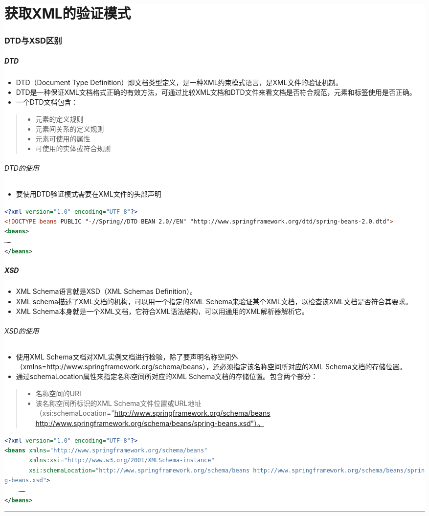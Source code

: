 # 获取XML的验证模式

### DTD与XSD区别

##### DTD

- DTD（Document Type Definition）即文档类型定义，是一种XML约束模式语言，是XML文件的验证机制。
- DTD是一种保证XML文档格式正确的有效方法，可通过比较XML文档和DTD文件来看文档是否符合规范，元素和标签使用是否正确。
- 一个DTD文档包含：

>- 元素的定义规则
>- 元素间关系的定义规则
>- 元素可使用的属性
>- 可使用的实体或符合规则

###### DTD的使用

- 要使用DTD验证模式需要在XML文件的头部声明

```XML
<?xml version="1.0" encoding="UTF-8"?>
<!DOCTYPE beans PUBLIC "-//Spring//DTD BEAN 2.0//EN" "http://www.springframework.org/dtd/spring-beans-2.0.dtd">
<beans>
……
</beans>
```

##### XSD

- XML Schema语言就是XSD（XML Schemas Definition）。
- XML schema描述了XML文档的机构，可以用一个指定的XML Schema来验证某个XML文档，以检查该XML文档是否符合其要求。
- XML Schema本身就是一个XML文档，它符合XML语法结构，可以用通用的XML解析器解析它。

###### XSD的使用

- 使用XML Schema文档对XML实例文档进行检验，除了要声明名称空间外（xmlns=http://www.springframework.org/schema/beans），还必须指定该名称空间所对应的XML Schema文档的存储位置。
- 通过schemaLocation属性来指定名称空间所对应的XML Schema文档的存储位置。包含两个部分：

>- 名称空间的URI
>- 该名称空间所标识的XML Schema文件位置或URL地址（xsi:schemaLocation="http://www.springframework.org/schema/beans http://www.springframework.org/schema/beans/spring-beans.xsd"）。

```XML
<?xml version="1.0" encoding="UTF-8"?>
<beans xmlns="http://www.springframework.org/schema/beans"
       xmlns:xsi="http://www.w3.org/2001/XMLSchema-instance"
	   xsi:schemaLocation="http://www.springframework.org/schema/beans http://www.springframework.org/schema/beans/spring-beans.xsd">
	……
</beans>
```

---
